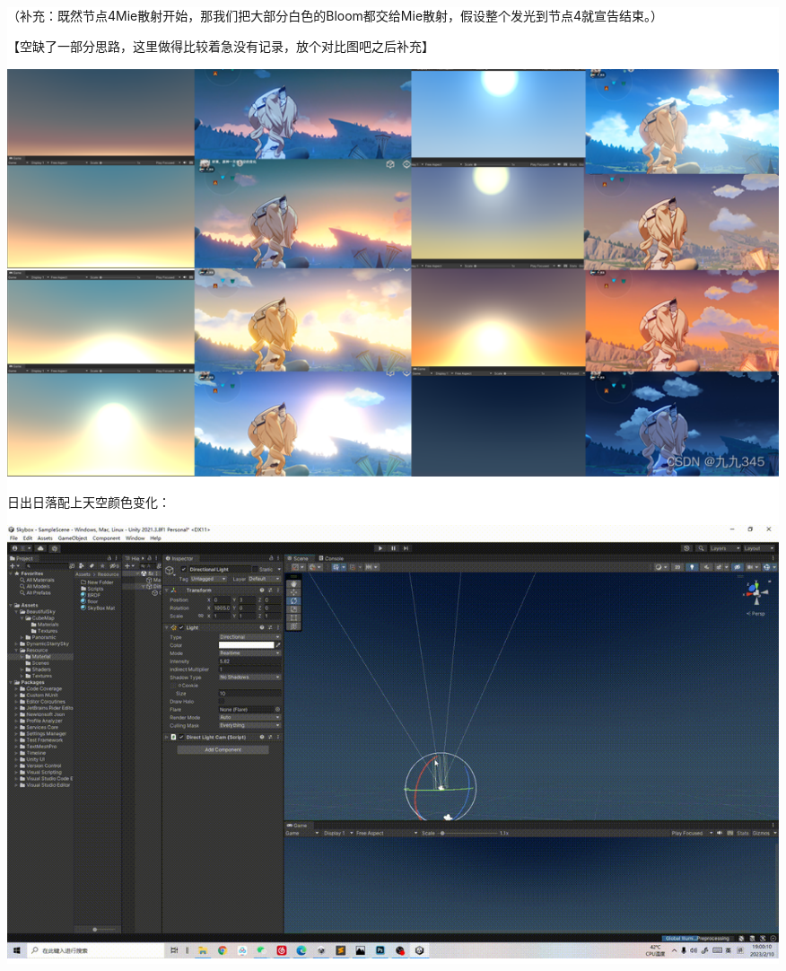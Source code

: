 （补充：既然节点4Mie散射开始，那我们把大部分白色的Bloom都交给Mie散射，假设整个发光到节点4就宣告结束。） 

【空缺了一部分思路，这里做得比较着急没有记录，放个对比图吧之后补充】

![img](./assets-images/2024-10-31-%E5%85%B6%E4%BB%96-%5B%E8%BD%AC%E8%BD%BD%5D%E3%80%90%E7%A8%8B%E5%BA%8F%E5%8C%96%E5%A4%A9%E7%A9%BA%E7%9B%92%E3%80%91%E8%BF%87%E7%A8%8B%E8%AE%B0%E5%BD%9501%EF%BC%9A%E6%97%A5%E6%9C%88%20%E5%A4%A9%E7%A9%BA%E6%B8%90%E5%8F%98%20%E5%A4%A7%E6%B0%94%E6%95%A3%E5%B0%84-imgs/2fd172ee013629d3c0e94fa5b069fa83.png)

日出日落配上天空颜色变化：

![img](./assets-images/2024-10-31-%E5%85%B6%E4%BB%96-%5B%E8%BD%AC%E8%BD%BD%5D%E3%80%90%E7%A8%8B%E5%BA%8F%E5%8C%96%E5%A4%A9%E7%A9%BA%E7%9B%92%E3%80%91%E8%BF%87%E7%A8%8B%E8%AE%B0%E5%BD%9501%EF%BC%9A%E6%97%A5%E6%9C%88%20%E5%A4%A9%E7%A9%BA%E6%B8%90%E5%8F%98%20%E5%A4%A7%E6%B0%94%E6%95%A3%E5%B0%84-imgs/85047264ec81d357bd7a4f002e377f1d.gif)
